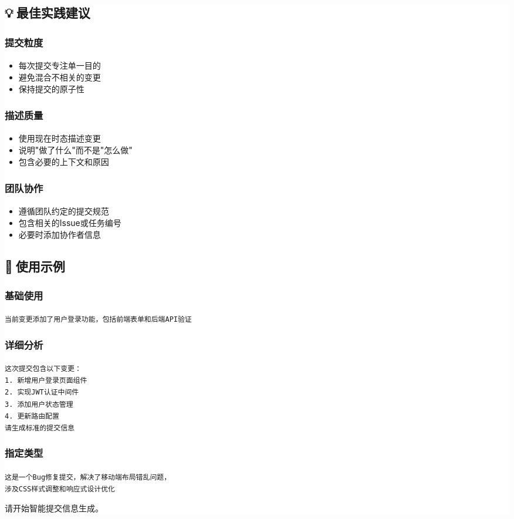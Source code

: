 ## 💡 最佳实践建议

### 提交粒度
- 每次提交专注单一目的
- 避免混合不相关的变更
- 保持提交的原子性

### 描述质量
- 使用现在时态描述变更
- 说明"做了什么"而不是"怎么做"
- 包含必要的上下文和原因

### 团队协作  
- 遵循团队约定的提交规范
- 包含相关的Issue或任务编号
- 必要时添加协作者信息

## 🔧 使用示例

### 基础使用
```
当前变更添加了用户登录功能，包括前端表单和后端API验证
```

### 详细分析  
```
这次提交包含以下变更：
1. 新增用户登录页面组件
2. 实现JWT认证中间件
3. 添加用户状态管理
4. 更新路由配置
请生成标准的提交信息
```

### 指定类型
```
这是一个Bug修复提交，解决了移动端布局错乱问题，
涉及CSS样式调整和响应式设计优化
```

请开始智能提交信息生成。